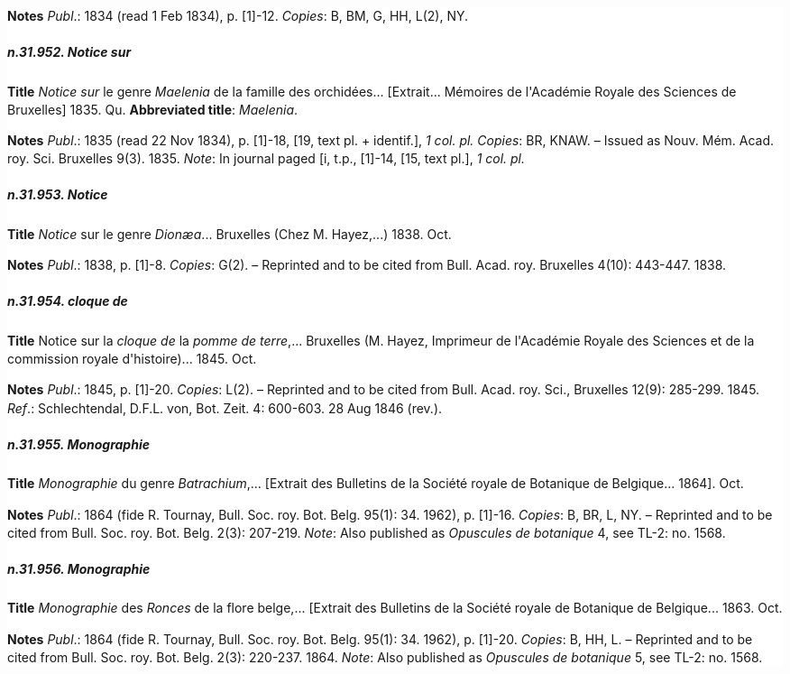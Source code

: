 **Notes**
*Publ*.: 1834 (read 1 Feb 1834), p. \[1\]-12. *Copies*: B, BM, G, HH, L(2), NY.

##### n.31.952. Notice sur

**Title**
*Notice sur* le genre *Maelenia* de la famille des orchidées... \[Extrait... Mémoires de l'Académie Royale des Sciences de Bruxelles\] 1835. Qu.
**Abbreviated title**: *Maelenia*.

**Notes**
*Publ*.: 1835 (read 22 Nov 1834), p. \[1\]-18, \[19, text pl. + identif.\], *1 col. pl. Copies*: BR, KNAW. – Issued as Nouv. Mém. Acad. roy. Sci. Bruxelles 9(3). 1835.
*Note*: In journal paged \[i, t.p., \[1\]-14, \[15, text pl.\], *1 col. pl.*

##### n.31.953. Notice

**Title**
*Notice* sur le genre *Dionæa*... Bruxelles (Chez M. Hayez,...) 1838. Oct.

**Notes**
*Publ*.: 1838, p. \[1\]-8. *Copies*: G(2). – Reprinted and to be cited from Bull. Acad. roy. Bruxelles 4(10): 443-447. 1838.

##### n.31.954. cloque de

**Title**
Notice sur la *cloque de* la *pomme de terre*,... Bruxelles (M. Hayez, Imprimeur de l'Académie Royale des Sciences et de la commission royale d'histoire)... 1845. Oct.

**Notes**
*Publ*.: 1845, p. \[1\]-20. *Copies*: L(2). – Reprinted and to be cited from Bull. Acad. roy. Sci., Bruxelles 12(9): 285-299. 1845.
*Ref*.: Schlechtendal, D.F.L. von, Bot. Zeit. 4: 600-603. 28 Aug 1846 (rev.).

##### n.31.955. Monographie

**Title**
*Monographie* du genre *Batrachium*,... \[Extrait des Bulletins de la Société royale de Botanique de Belgique... 1864\]. Oct.

**Notes**
*Publ*.: 1864 (fide R. Tournay, Bull. Soc. roy. Bot. Belg. 95(1): 34. 1962), p. \[1\]-16. *Copies*: B, BR, L, NY. – Reprinted and to be cited from Bull. Soc. roy. Bot. Belg. 2(3): 207-219.
*Note*: Also published as *Opuscules de botanique* 4, see TL-2: no. 1568.

##### n.31.956. Monographie

**Title**
*Monographie* des *Ronces* de la flore belge,... \[Extrait des Bulletins de la Société royale de Botanique de Belgique... 1863. Oct.

**Notes**
*Publ*.: 1864 (fide R. Tournay, Bull. Soc. roy. Bot. Belg. 95(1): 34. 1962), p. \[1\]-20. *Copies*: B, HH, L. – Reprinted and to be cited from Bull. Soc. roy. Bot. Belg. 2(3): 220-237. 1864.
*Note*: Also published as *Opuscules de botanique* 5, see TL-2: no. 1568.
